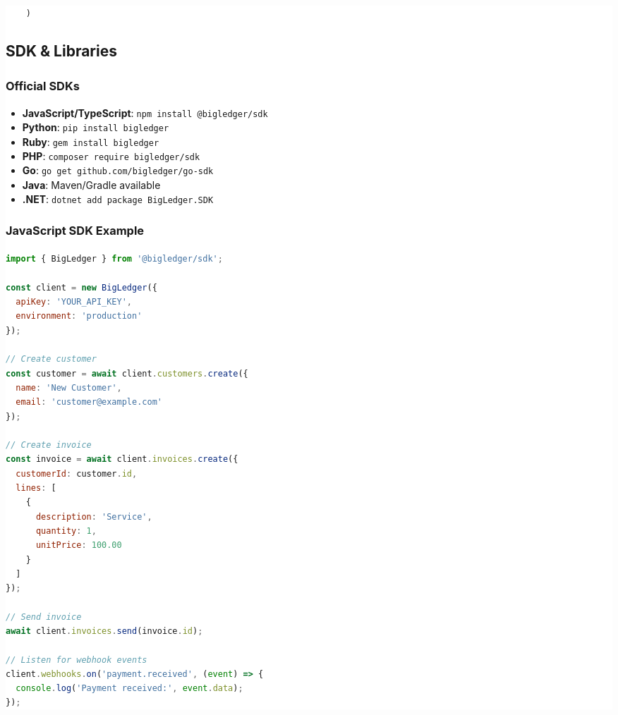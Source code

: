 ```python
    )
```

## SDK & Libraries

### Official SDKs

- **JavaScript/TypeScript**: `npm install @bigledger/sdk`
- **Python**: `pip install bigledger`
- **Ruby**: `gem install bigledger`
- **PHP**: `composer require bigledger/sdk`
- **Go**: `go get github.com/bigledger/go-sdk`
- **Java**: Maven/Gradle available
- **.NET**: `dotnet add package BigLedger.SDK`

### JavaScript SDK Example

```javascript
import { BigLedger } from '@bigledger/sdk';

const client = new BigLedger({
  apiKey: 'YOUR_API_KEY',
  environment: 'production'
});

// Create customer
const customer = await client.customers.create({
  name: 'New Customer',
  email: 'customer@example.com'
});

// Create invoice
const invoice = await client.invoices.create({
  customerId: customer.id,
  lines: [
    {
      description: 'Service',
      quantity: 1,
      unitPrice: 100.00
    }
  ]
});

// Send invoice
await client.invoices.send(invoice.id);

// Listen for webhook events
client.webhooks.on('payment.received', (event) => {
  console.log('Payment received:', event.data);
});
```
